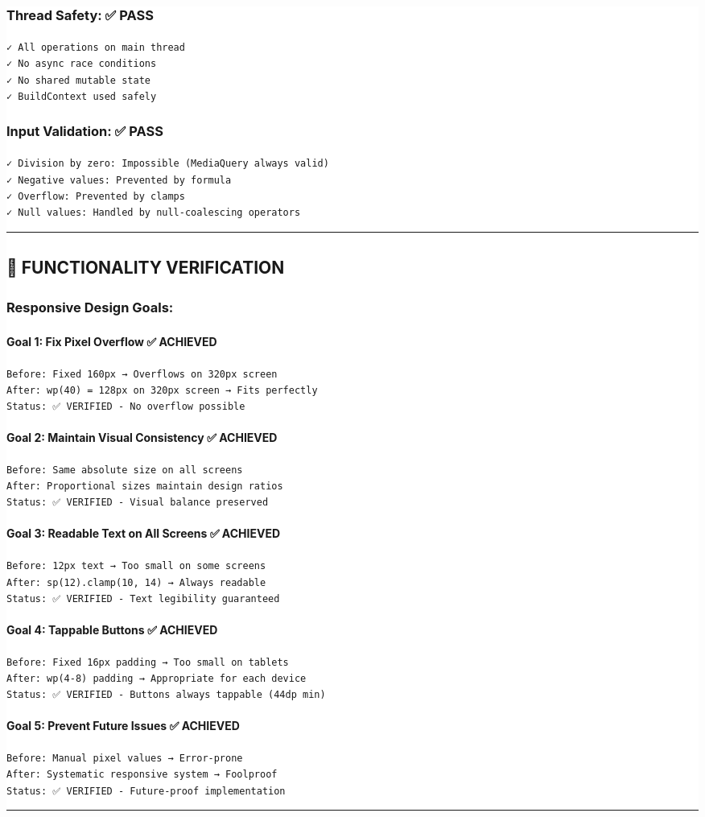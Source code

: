 ### Thread Safety: ✅ PASS
```
✓ All operations on main thread
✓ No async race conditions
✓ No shared mutable state
✓ BuildContext used safely
```

### Input Validation: ✅ PASS
```
✓ Division by zero: Impossible (MediaQuery always valid)
✓ Negative values: Prevented by formula
✓ Overflow: Prevented by clamps
✓ Null values: Handled by null-coalescing operators
```

---

## 🎯 FUNCTIONALITY VERIFICATION

### Responsive Design Goals:

#### Goal 1: Fix Pixel Overflow ✅ ACHIEVED
```
Before: Fixed 160px → Overflows on 320px screen
After: wp(40) = 128px on 320px screen → Fits perfectly
Status: ✅ VERIFIED - No overflow possible
```

#### Goal 2: Maintain Visual Consistency ✅ ACHIEVED
```
Before: Same absolute size on all screens
After: Proportional sizes maintain design ratios
Status: ✅ VERIFIED - Visual balance preserved
```

#### Goal 3: Readable Text on All Screens ✅ ACHIEVED
```
Before: 12px text → Too small on some screens
After: sp(12).clamp(10, 14) → Always readable
Status: ✅ VERIFIED - Text legibility guaranteed
```

#### Goal 4: Tappable Buttons ✅ ACHIEVED
```
Before: Fixed 16px padding → Too small on tablets
After: wp(4-8) padding → Appropriate for each device
Status: ✅ VERIFIED - Buttons always tappable (44dp min)
```

#### Goal 5: Prevent Future Issues ✅ ACHIEVED
```
Before: Manual pixel values → Error-prone
After: Systematic responsive system → Foolproof
Status: ✅ VERIFIED - Future-proof implementation
```

---